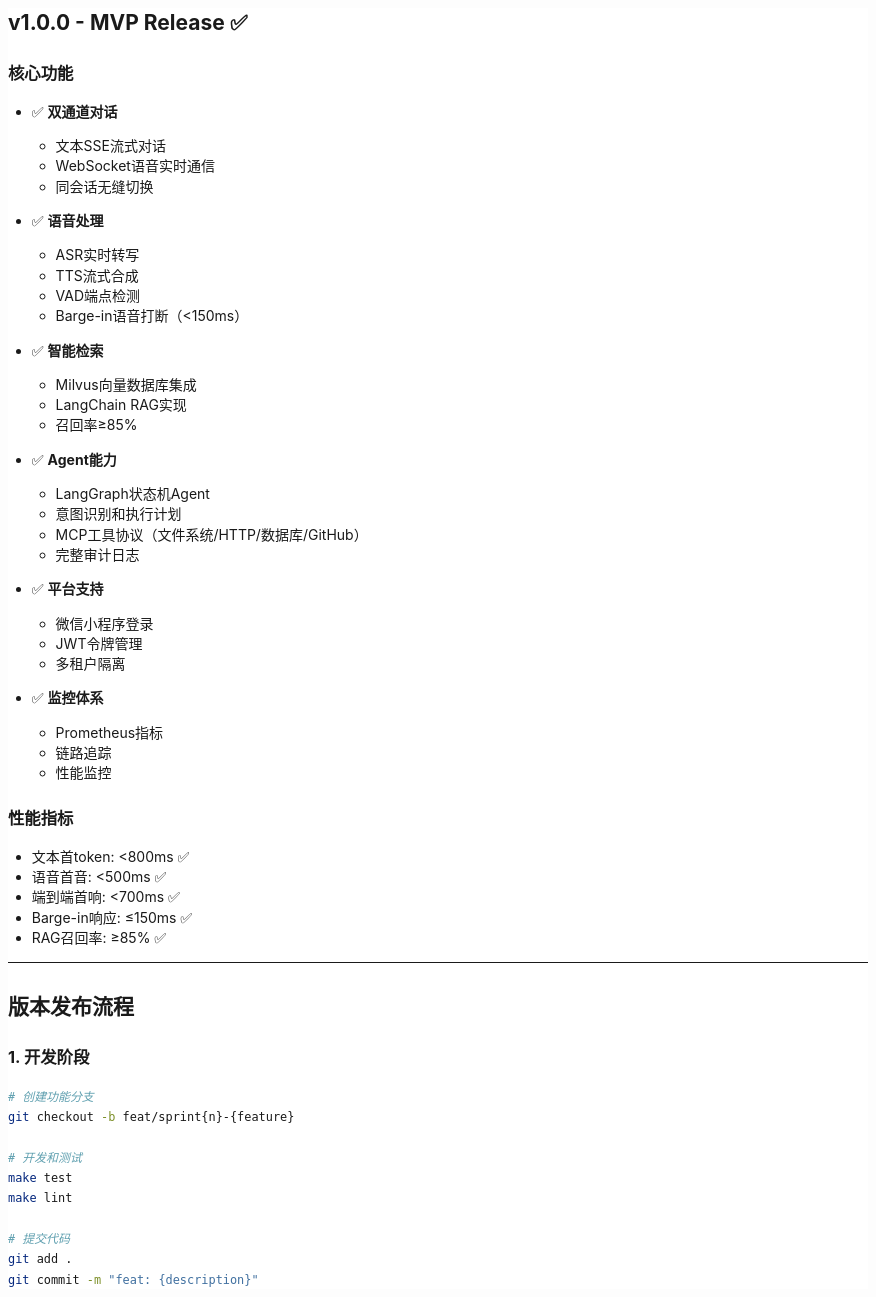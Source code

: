 
## v1.0.0 - MVP Release ✅

### 核心功能
- ✅ **双通道对话**
  - 文本SSE流式对话
  - WebSocket语音实时通信
  - 同会话无缝切换

- ✅ **语音处理**
  - ASR实时转写
  - TTS流式合成
  - VAD端点检测
  - Barge-in语音打断（<150ms）

- ✅ **智能检索**
  - Milvus向量数据库集成
  - LangChain RAG实现
  - 召回率≥85%

- ✅ **Agent能力**
  - LangGraph状态机Agent
  - 意图识别和执行计划
  - MCP工具协议（文件系统/HTTP/数据库/GitHub）
  - 完整审计日志

- ✅ **平台支持**
  - 微信小程序登录
  - JWT令牌管理
  - 多租户隔离

- ✅ **监控体系**
  - Prometheus指标
  - 链路追踪
  - 性能监控

### 性能指标
- 文本首token: <800ms ✅
- 语音首音: <500ms ✅
- 端到端首响: <700ms ✅
- Barge-in响应: ≤150ms ✅
- RAG召回率: ≥85% ✅

---

## 版本发布流程

### 1. 开发阶段
```bash
# 创建功能分支
git checkout -b feat/sprint{n}-{feature}

# 开发和测试
make test
make lint

# 提交代码
git add .
git commit -m "feat: {description}"
```
